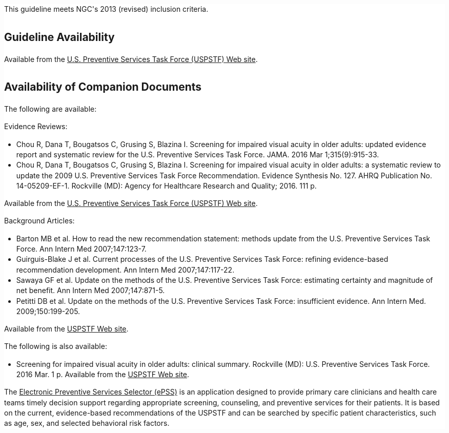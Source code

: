 This guideline meets NGC's 2013 (revised) inclusion criteria.

## Guideline Availability



Available from the [U.S. Preventive Services Task Force (USPSTF) Web site](https://www.uspreventiveservicestaskforce.org/Page/Document/RecommendationStatementFinal/impaired-visual-acuity-in-older-adults-screening "USPSTF Web site").

## Availability of Companion Documents



The following are available:

Evidence Reviews:

  * Chou R, Dana T, Bougatsos C, Grusing S, Blazina I. Screening for impaired visual acuity in older adults: updated evidence report and systematic review for the U.S. Preventive Services Task Force. JAMA. 2016 Mar 1;315(9):915-33. 
  * Chou R, Dana T, Bougatsos C, Grusing S, Blazina I. Screening for impaired visual acuity in older adults: a systematic review to update the 2009 U.S. Preventive Services Task Force Recommendation. Evidence Synthesis No. 127. AHRQ Publication No. 14-05209-EF-1. Rockville (MD): Agency for Healthcare Research and Quality; 2016. 111 p. 



Available from the [U.S. Preventive Services Task Force (USPSTF) Web site](http://www.uspreventiveservicestaskforce.org/Page/Document/UpdateSummaryFinal/impaired-visual-acuity-in-older-adults-screening?ds=1&s=visual%20acuity "USPSTF Web site").

Background Articles:

  * Barton MB et al. How to read the new recommendation statement: methods update from the U.S. Preventive Services Task Force. Ann Intern Med 2007;147:123-7. 
  * Guirguis-Blake J et al. Current processes of the U.S. Preventive Services Task Force: refining evidence-based recommendation development. Ann Intern Med 2007;147:117-22. 
  * Sawaya GF et al. Update on the methods of the U.S. Preventive Services Task Force: estimating certainty and magnitude of net benefit. Ann Intern Med 2007;147:871-5. 
  * Petitti DB et al. Update on the methods of the U.S. Preventive Services Task Force: insufficient evidence. Ann Intern Med. 2009;150:199-205. 



Available from the [USPSTF Web site](http://www.uspreventiveservicestaskforce.org/Page/Name/methods-and-processes "USPSTF Web site").

The following is also available:

  * Screening for impaired visual acuity in older adults: clinical summary. Rockville (MD): U.S. Preventive Services Task Force. 2016 Mar. 1 p. Available from the [USPSTF Web site](http://www.uspreventiveservicestaskforce.org/Home/GetFile/1/4300/viselderscrsumm/pdf "USPSTF Web site"). 



The [Electronic Preventive Services Selector (ePSS)](http://epss.ahrq.gov/PDA/index.jsp "AHRQ Web site") is an application designed to provide primary care clinicians and health care teams timely decision support regarding appropriate screening, counseling, and preventive services for their patients. It is based on the current, evidence-based recommendations of the USPSTF and can be searched by specific patient characteristics, such as age, sex, and selected behavioral risk factors.
